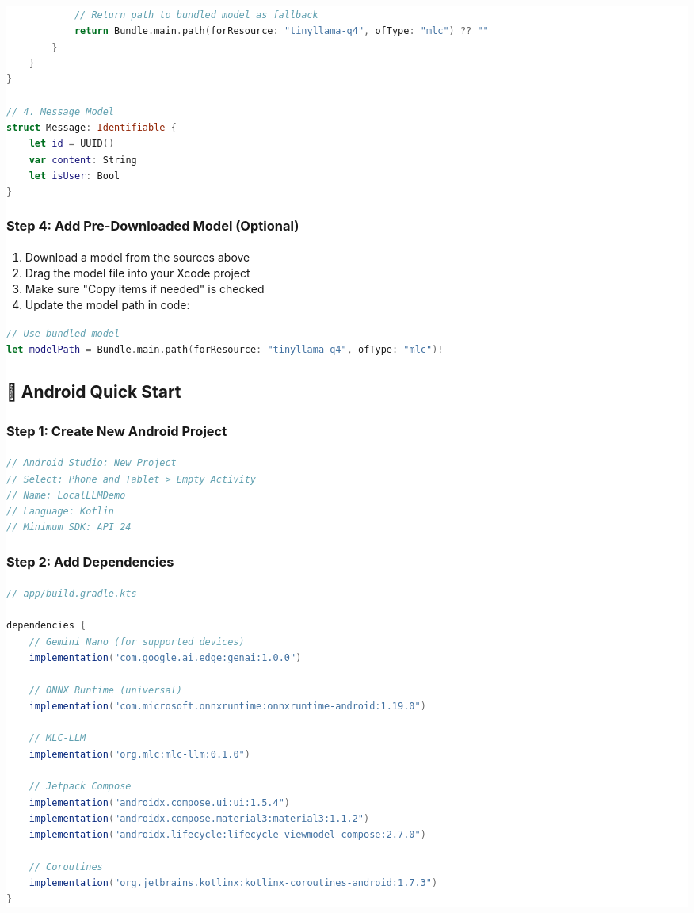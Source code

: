 ```swift
            // Return path to bundled model as fallback
            return Bundle.main.path(forResource: "tinyllama-q4", ofType: "mlc") ?? ""
        }
    }
}

// 4. Message Model
struct Message: Identifiable {
    let id = UUID()
    var content: String
    let isUser: Bool
}
```

### Step 4: Add Pre-Downloaded Model (Optional)

1. Download a model from the sources above
2. Drag the model file into your Xcode project
3. Make sure "Copy items if needed" is checked
4. Update the model path in code:

```swift
// Use bundled model
let modelPath = Bundle.main.path(forResource: "tinyllama-q4", ofType: "mlc")!
```

## 🤖 Android Quick Start

### Step 1: Create New Android Project

```kotlin
// Android Studio: New Project
// Select: Phone and Tablet > Empty Activity
// Name: LocalLLMDemo
// Language: Kotlin
// Minimum SDK: API 24
```

### Step 2: Add Dependencies

```gradle
// app/build.gradle.kts

dependencies {
    // Gemini Nano (for supported devices)
    implementation("com.google.ai.edge:genai:1.0.0")

    // ONNX Runtime (universal)
    implementation("com.microsoft.onnxruntime:onnxruntime-android:1.19.0")

    // MLC-LLM
    implementation("org.mlc:mlc-llm:0.1.0")

    // Jetpack Compose
    implementation("androidx.compose.ui:ui:1.5.4")
    implementation("androidx.compose.material3:material3:1.1.2")
    implementation("androidx.lifecycle:lifecycle-viewmodel-compose:2.7.0")

    // Coroutines
    implementation("org.jetbrains.kotlinx:kotlinx-coroutines-android:1.7.3")
}
```
